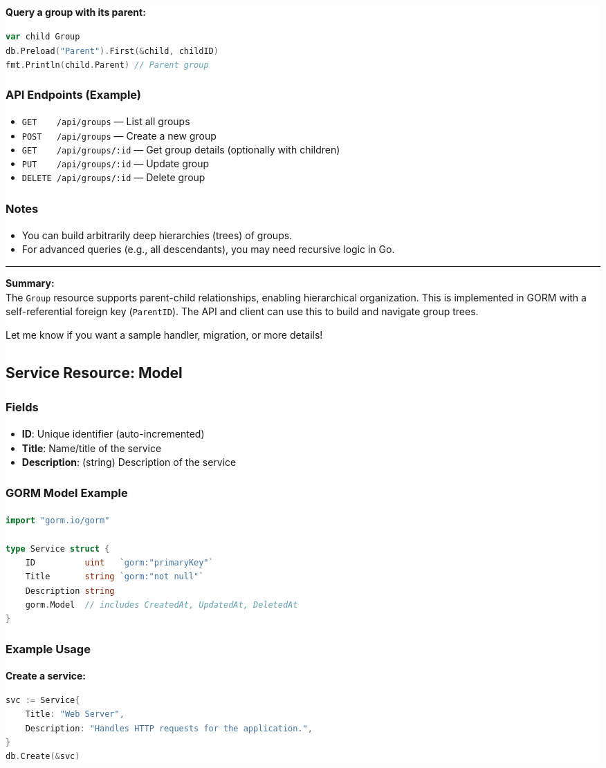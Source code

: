 **Query a group with its parent:**
```go
var child Group
db.Preload("Parent").First(&child, childID)
fmt.Println(child.Parent) // Parent group
```

### API Endpoints (Example)

- `GET    /api/groups` — List all groups
- `POST   /api/groups` — Create a new group
- `GET    /api/groups/:id` — Get group details (optionally with children)
- `PUT    /api/groups/:id` — Update group
- `DELETE /api/groups/:id` — Delete group

### Notes

- You can build arbitrarily deep hierarchies (trees) of groups.
- For advanced queries (e.g., all descendants), you may need recursive logic in Go.

---

**Summary:**  
The `Group` resource supports parent-child relationships, enabling hierarchical organization. This is implemented in GORM with a self-referential foreign key (`ParentID`). The API and client can use this to build and navigate group trees.

Let me know if you want a sample handler, migration, or more details! 

## Service Resource: Model

### Fields

- **ID**: Unique identifier (auto-incremented)
- **Title**: Name/title of the service
- **Description**: (string) Description of the service

### GORM Model Example

```go
import "gorm.io/gorm"

type Service struct {
    ID          uint   `gorm:"primaryKey"`
    Title       string `gorm:"not null"`
    Description string
    gorm.Model  // includes CreatedAt, UpdatedAt, DeletedAt
}
```

### Example Usage

**Create a service:**
```go
svc := Service{
    Title: "Web Server",
    Description: "Handles HTTP requests for the application.",
}
db.Create(&svc)
```
